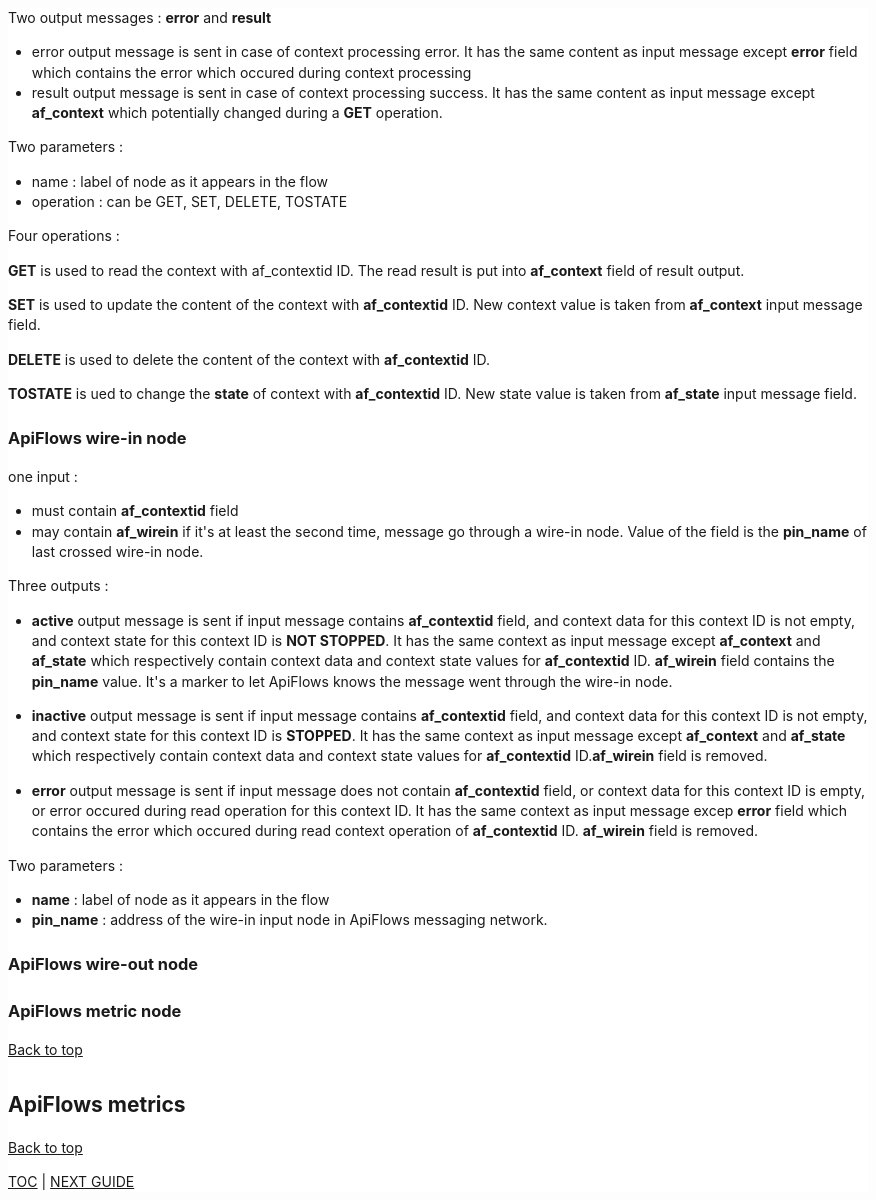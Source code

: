 Two output messages : **error** and **result**
* error output message is sent in case of context processing error. It has the same content  as input message except **error** field which contains the error which occured during context processing
* result output message is sent in case of context processing success. It has the same content as input message except **af_context** which potentially changed during a **GET** operation.

Two parameters :

* name : label of node as it appears in the flow
* operation : can be GET, SET, DELETE, TOSTATE

Four operations :

**GET** is used to read the context with af_contextid ID. The read result is put into **af_context** field of result output.

**SET** is used to update the content of the context with **af_contextid** ID. New context value is taken from **af_context** input message field.

**DELETE** is used to delete the content of the context with **af_contextid** ID.

**TOSTATE** is ued to change the **state** of context with **af_contextid** ID. New state value is taken from **af_state** input message field.

### **ApiFlows wire-in node**

one input  :

* must contain **af_contextid** field
* may contain **af_wirein** if it's at least the second time, message go through a wire-in node. Value of the field is the **pin_name** of last crossed wire-in node.

Three outputs :
* **active** output message is sent if input message contains **af_contextid** field, and context data for this context ID is not empty, and context state for this context ID is **NOT STOPPED**. It has the same context as input message except **af_context** and **af_state** which respectively contain context data and context state values for **af_contextid** ID. **af_wirein** field contains the **pin_name** value. It's a marker to let ApiFlows knows the message went through the wire-in node.

* **inactive** output message is sent if input message contains **af_contextid** field, and context data for this context ID is not empty, and context state for this context ID is **STOPPED**. It has the same context as input message except **af_context** and **af_state** which respectively contain context data and context state values for **af_contextid** ID.**af_wirein** field is removed.

* **error** output message is sent if input message does not contain **af_contextid** field, or context data for this context ID is empty, or error occured during read operation for this context ID. It has the same context as input message excep **error** field which contains the error which occured during read context operation of **af_contextid** ID. **af_wirein** field is removed.

Two parameters :

* **name** : label of node as it appears in the flow
* **pin_name** : address of the wire-in input node in ApiFlows messaging network.


### **ApiFlows wire-out node**

### **ApiFlows metric node**



[Back to top](#apiflows-references)

## ApiFlows metrics

[Back to top](#apiflows-references)




[TOC](./README.md#table-of-content) | [NEXT GUIDE](./Tutorial.md)